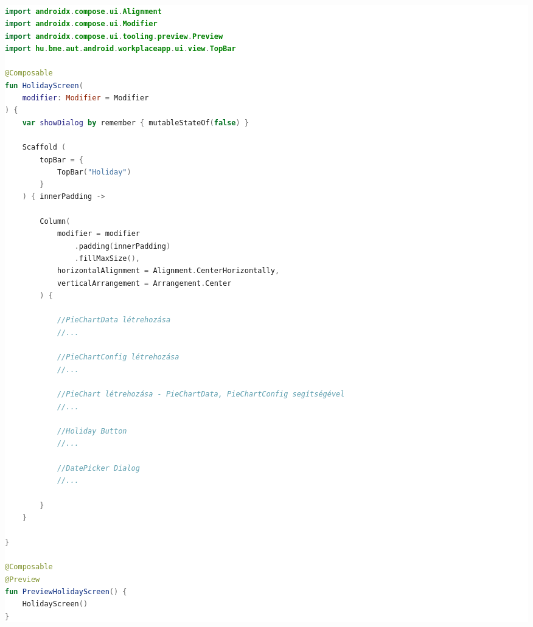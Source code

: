 ```kotlin
import androidx.compose.ui.Alignment
import androidx.compose.ui.Modifier
import androidx.compose.ui.tooling.preview.Preview
import hu.bme.aut.android.workplaceapp.ui.view.TopBar

@Composable
fun HolidayScreen(
    modifier: Modifier = Modifier
) {
    var showDialog by remember { mutableStateOf(false) }

    Scaffold (
        topBar = {
            TopBar("Holiday")
        }
    ) { innerPadding ->

        Column(
            modifier = modifier
                .padding(innerPadding)
                .fillMaxSize(),
            horizontalAlignment = Alignment.CenterHorizontally,
            verticalArrangement = Arrangement.Center
        ) {

            //PieChartData létrehozása
            //...

            //PieChartConfig létrehozása
            //...

            //PieChart létrehozása - PieChartData, PieChartConfig segítségével
            //...

            //Holiday Button
            //...

            //DatePicker Dialog
            //...

        }
    }

}

@Composable
@Preview
fun PreviewHolidayScreen() {
    HolidayScreen()
}
```
